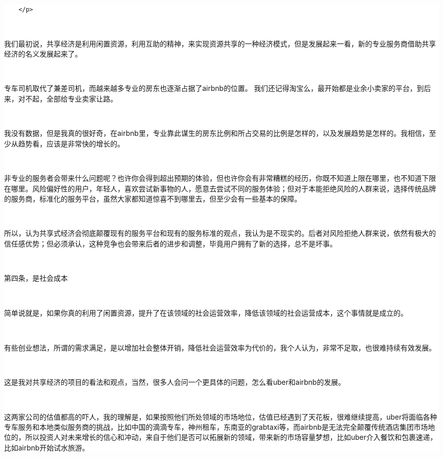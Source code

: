         </p>
<p>
<br/>
</p>
<p>
         我们最初说，共享经济是利用闲置资源，利用互助的精神，来实现资源共享的一种经济模式，但是发展起来一看，新的专业服务商借助共享经济的名义发展起来了。
        </p>
<p>
<br/>
</p>
<p>
         专车司机取代了兼差司机，而越来越多专业的房东也逐渐占据了airbnb的位置。 我们还记得淘宝么，最开始都是业余小卖家的平台，到后来，对不起，全部给专业卖家让路。
        </p>
<p>
<br/>
</p>
<p>
         我没有数据，但是我真的很好奇，在airbnb里，专业靠此谋生的房东比例和所占交易的比例是怎样的，以及发展趋势是怎样的。我相信，至少从趋势看，应该是非常快的增长的。
        </p>
<p>
<br/>
</p>
<p>
         非专业的服务者会带来什么问题呢？也许你会得到超出预期的体验，但也许你会有非常糟糕的经历，你既不知道上限在哪里，也不知道下限在哪里。风险偏好性的用户，年轻人，喜欢尝试新事物的人，愿意去尝试不同的服务体验；但对于本能拒绝风险的人群来说，选择传统品牌的服务商，标准化的服务平台，虽然大家都知道惊喜不到哪里去，但至少会有一些基本的保障。
        </p>
<p>
<br/>
</p>
<p>
         所以，认为共享式经济会彻底颠覆现有的服务平台和现有的服务标准的观点，我认为是不现实的。后者对风险拒绝人群来说，依然有极大的信任感优势；但必须承认，这种竞争也会带来后者的进步和调整，毕竟用户拥有了新的选择，总不是坏事。
        </p>
<p>
<br/>
</p>
<p>
         第四条，是社会成本
        </p>
<p>
<br/>
</p>
<p>
         简单说就是，如果你真的利用了闲置资源，提升了在该领域的社会运营效率，降低该领域的社会运营成本，这个事情就是成立的。
        </p>
<p>
<br/>
</p>
<p>
         有些创业想法，所谓的需求满足，是以增加社会整体开销，降低社会运营效率为代价的，我个人认为，非常不足取，也很难持续有效发展。
        </p>
<p>
<br/>
</p>
<p>
         这是我对共享经济的项目的看法和观点，当然，很多人会问一个更具体的问题，怎么看uber和airbnb的发展。
        </p>
<p>
<br/>
</p>
<p>
         这两家公司的估值都高的吓人，我的理解是，如果按照他们所处领域的市场地位，估值已经遇到了天花板，很难继续提高，uber将面临各种专车服务和本地类似服务商的挑战，比如中国的滴滴专车，神州租车，东南亚的grabtaxi等，而airbnb是无法完全颠覆传统酒店集团市场地位的，所以投资人对未来增长的信心和冲动，来自于他们是否可以拓展新的领域，带来新的市场容量梦想，比如uber介入餐饮和包裹速递，比如airbnb开始试水旅游。